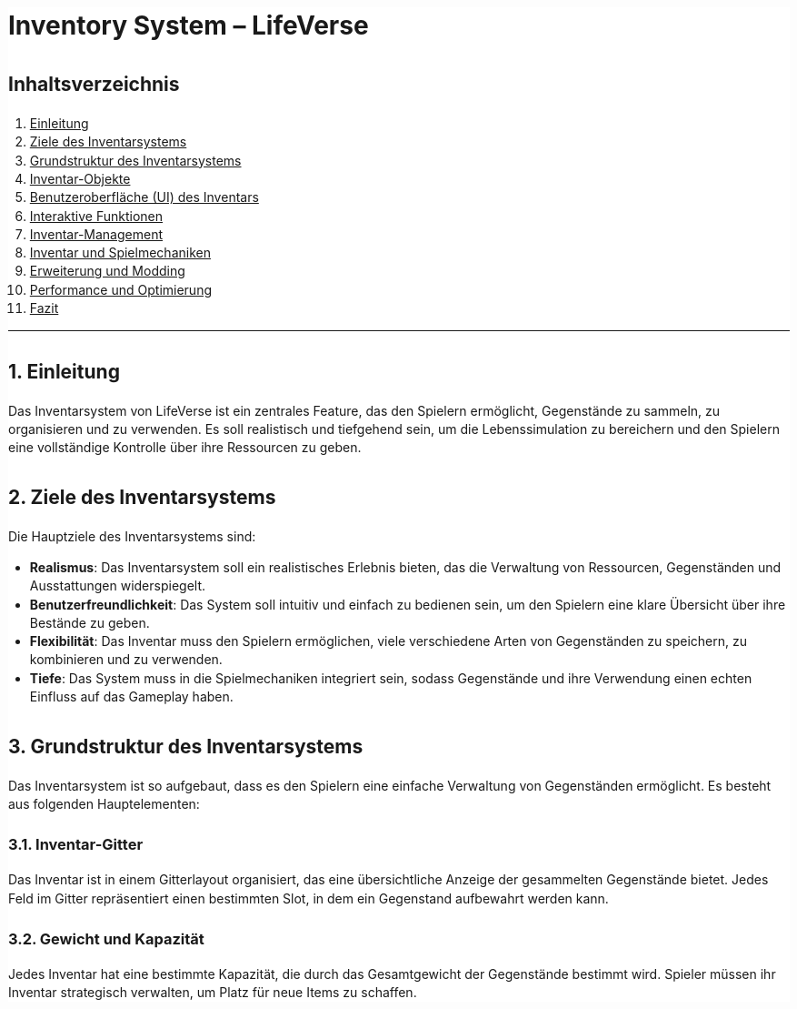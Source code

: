 # Inventory System – LifeVerse

## Inhaltsverzeichnis
1. [Einleitung](#einleitung)
2. [Ziele des Inventarsystems](#ziele-des-inventarsystems)
3. [Grundstruktur des Inventarsystems](#grundstruktur-des-inventarsystems)
4. [Inventar-Objekte](#inventar-objekte)
5. [Benutzeroberfläche (UI) des Inventars](#benutzeroberfläche-ui-des-inventars)
6. [Interaktive Funktionen](#interaktive-funktionen)
7. [Inventar-Management](#inventar-management)
8. [Inventar und Spielmechaniken](#inventar-und-spielmechaniken)
9. [Erweiterung und Modding](#erweiterung-und-modding)
10. [Performance und Optimierung](#performance-und-optimierung)
11. [Fazit](#fazit)

---

## 1. Einleitung

Das Inventarsystem von LifeVerse ist ein zentrales Feature, das den Spielern ermöglicht, Gegenstände zu sammeln, zu organisieren und zu verwenden. Es soll realistisch und tiefgehend sein, um die Lebenssimulation zu bereichern und den Spielern eine vollständige Kontrolle über ihre Ressourcen zu geben.

## 2. Ziele des Inventarsystems

Die Hauptziele des Inventarsystems sind:

- **Realismus**: Das Inventarsystem soll ein realistisches Erlebnis bieten, das die Verwaltung von Ressourcen, Gegenständen und Ausstattungen widerspiegelt.
- **Benutzerfreundlichkeit**: Das System soll intuitiv und einfach zu bedienen sein, um den Spielern eine klare Übersicht über ihre Bestände zu geben.
- **Flexibilität**: Das Inventar muss den Spielern ermöglichen, viele verschiedene Arten von Gegenständen zu speichern, zu kombinieren und zu verwenden.
- **Tiefe**: Das System muss in die Spielmechaniken integriert sein, sodass Gegenstände und ihre Verwendung einen echten Einfluss auf das Gameplay haben.

## 3. Grundstruktur des Inventarsystems

Das Inventarsystem ist so aufgebaut, dass es den Spielern eine einfache Verwaltung von Gegenständen ermöglicht. Es besteht aus folgenden Hauptelementen:

### 3.1. Inventar-Gitter
Das Inventar ist in einem Gitterlayout organisiert, das eine übersichtliche Anzeige der gesammelten Gegenstände bietet. Jedes Feld im Gitter repräsentiert einen bestimmten Slot, in dem ein Gegenstand aufbewahrt werden kann.

### 3.2. Gewicht und Kapazität
Jedes Inventar hat eine bestimmte Kapazität, die durch das Gesamtgewicht der Gegenstände bestimmt wird. Spieler müssen ihr Inventar strategisch verwalten, um Platz für neue Items zu schaffen.
